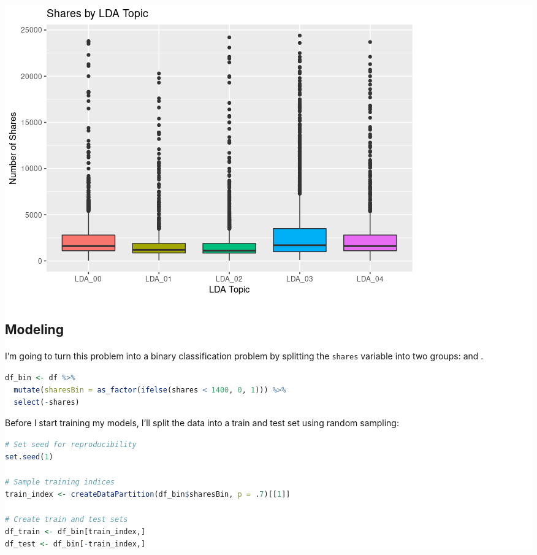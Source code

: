 ![](weekday_is_friday_files/figure-gfm/unnamed-chunk-10-1.png)

## Modeling

I’m going to turn this problem into a binary classification problem by
splitting the `shares` variable into two groups: ![shares
\\lt 1400](https://latex.codecogs.com/png.latex?shares%20%5Clt%201400
"shares \\lt 1400") and ![shares
\\ge 1400](https://latex.codecogs.com/png.latex?shares%20%5Cge%201400
"shares \\ge 1400").

``` r
df_bin <- df %>%
  mutate(sharesBin = as_factor(ifelse(shares < 1400, 0, 1))) %>%
  select(-shares)
```

Before I start training my models, I’ll split the data into a train and
test set using random sampling:

``` r
# Set seed for reproducibility
set.seed(1)

# Sample training indices
train_index <- createDataPartition(df_bin$sharesBin, p = .7)[[1]]

# Create train and test sets
df_train <- df_bin[train_index,]
df_test <- df_bin[-train_index,]
```
